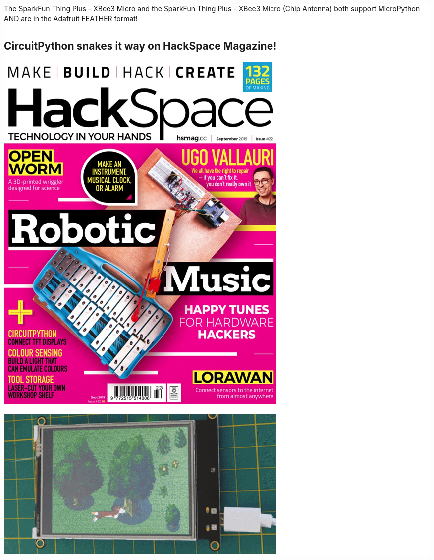 [The SparkFun Thing Plus - XBee3 Micro](https://www.sparkfun.com/products/15435) and the [SparkFun Thing Plus - XBee3 Micro (Chip Antenna)](https://www.sparkfun.com/products/15454) both support MicroPython AND are in the [Adafruit FEATHER format!](https://github.com/adafruit/awesome-feather/)

## CircuitPython snakes it way on HackSpace Magazine!

[![HackSpace 22](../assets/08272019/82719hs00.jpg)](https://hackspace.raspberrypi.org/issues/22)

[![HackSpace 22](../assets/08272019/82719hs01.png)](https://hackspace.raspberrypi.org/issues/22)
